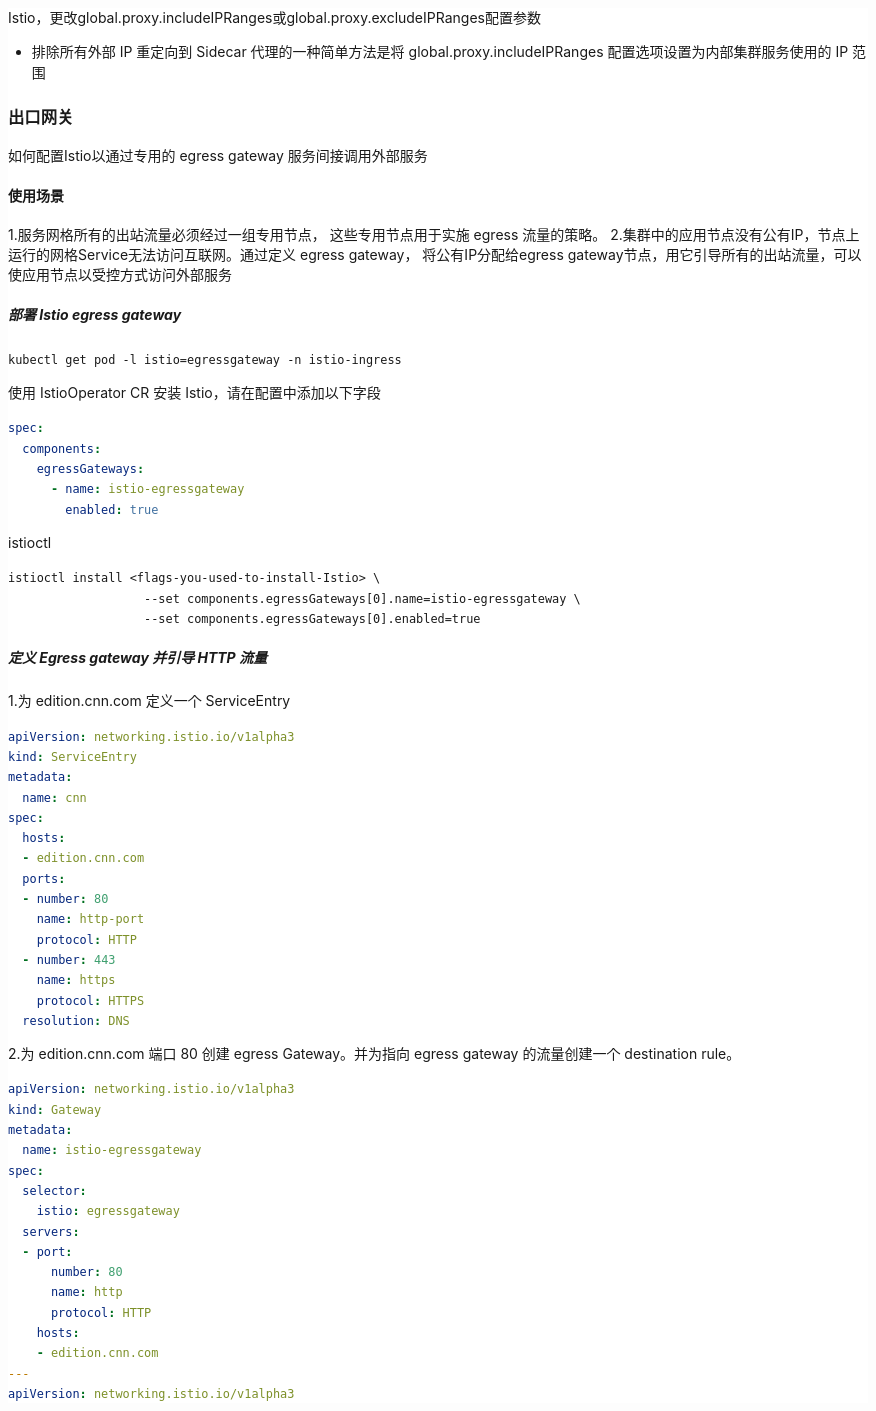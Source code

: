 Istio，更改global.proxy.includeIPRanges或global.proxy.excludeIPRanges配置参数
- 排除所有外部 IP 重定向到 Sidecar 代理的一种简单方法是将 global.proxy.includeIPRanges 
配置选项设置为内部集群服务使用的 IP 范围
### 出口网关
如何配置Istio以通过专用的 egress gateway 服务间接调用外部服务
#### 使用场景
1.服务网格所有的出站流量必须经过一组专用节点， 这些专用节点用于实施 egress 流量的策略。
2.集群中的应用节点没有公有IP，节点上运行的网格Service无法访问互联网。通过定义 egress gateway，
将公有IP分配给egress gateway节点，用它引导所有的出站流量，可以使应用节点以受控方式访问外部服务
##### 部署 Istio egress gateway
~~~shell
kubectl get pod -l istio=egressgateway -n istio-ingress
~~~
使用 IstioOperator CR 安装 Istio，请在配置中添加以下字段
~~~yaml
spec:
  components:
    egressGateways:
      - name: istio-egressgateway
        enabled: true
~~~
istioctl
~~~shell
istioctl install <flags-you-used-to-install-Istio> \
                   --set components.egressGateways[0].name=istio-egressgateway \
                   --set components.egressGateways[0].enabled=true
~~~
##### 定义 Egress gateway 并引导 HTTP 流量
1.为 edition.cnn.com 定义一个 ServiceEntry
~~~yaml
apiVersion: networking.istio.io/v1alpha3
kind: ServiceEntry
metadata:
  name: cnn
spec:
  hosts:
  - edition.cnn.com
  ports:
  - number: 80
    name: http-port
    protocol: HTTP
  - number: 443
    name: https
    protocol: HTTPS
  resolution: DNS
~~~
2.为 edition.cnn.com 端口 80 创建 egress Gateway。并为指向 egress gateway 的流量创建一个 destination rule。
~~~yaml
apiVersion: networking.istio.io/v1alpha3
kind: Gateway
metadata:
  name: istio-egressgateway
spec:
  selector:
    istio: egressgateway
  servers:
  - port:
      number: 80
      name: http
      protocol: HTTP
    hosts:
    - edition.cnn.com
---
apiVersion: networking.istio.io/v1alpha3
~~~